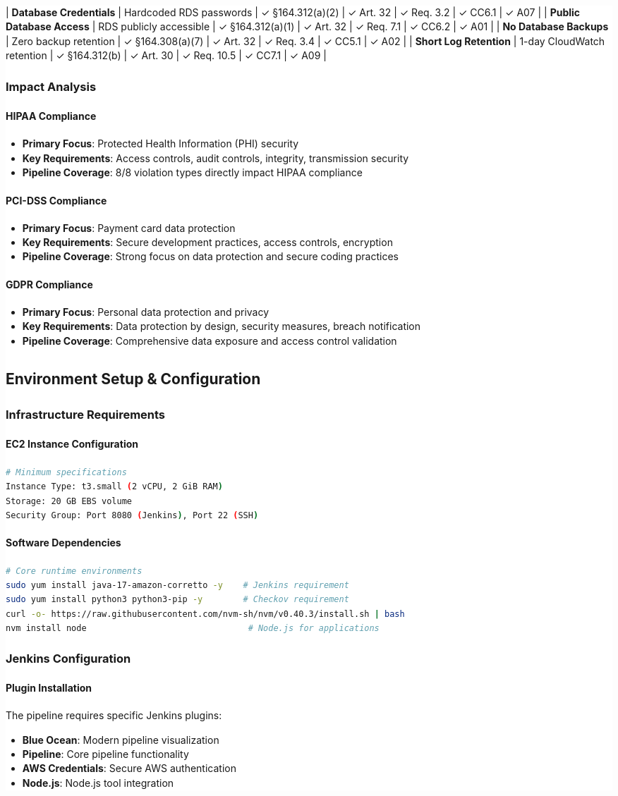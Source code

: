 | **Database Credentials** | Hardcoded RDS passwords | ✓ §164.312(a)(2) | ✓ Art. 32 | ✓ Req. 3.2 | ✓ CC6.1 | ✓ A07 |
| **Public Database Access** | RDS publicly accessible | ✓ §164.312(a)(1) | ✓ Art. 32 | ✓ Req. 7.1 | ✓ CC6.2 | ✓ A01 |
| **No Database Backups** | Zero backup retention | ✓ §164.308(a)(7) | ✓ Art. 32 | ✓ Req. 3.4 | ✓ CC5.1 | ✓ A02 |
| **Short Log Retention** | 1-day CloudWatch retention | ✓ §164.312(b) | ✓ Art. 30 | ✓ Req. 10.5 | ✓ CC7.1 | ✓ A09 |

### Impact Analysis

#### HIPAA Compliance
- **Primary Focus**: Protected Health Information (PHI) security
- **Key Requirements**: Access controls, audit controls, integrity, transmission security
- **Pipeline Coverage**: 8/8 violation types directly impact HIPAA compliance

#### PCI-DSS Compliance
- **Primary Focus**: Payment card data protection
- **Key Requirements**: Secure development practices, access controls, encryption
- **Pipeline Coverage**: Strong focus on data protection and secure coding practices

#### GDPR Compliance
- **Primary Focus**: Personal data protection and privacy
- **Key Requirements**: Data protection by design, security measures, breach notification
- **Pipeline Coverage**: Comprehensive data exposure and access control validation

## Environment Setup & Configuration

### Infrastructure Requirements

#### EC2 Instance Configuration
```bash
# Minimum specifications
Instance Type: t3.small (2 vCPU, 2 GiB RAM)
Storage: 20 GB EBS volume
Security Group: Port 8080 (Jenkins), Port 22 (SSH)
```

#### Software Dependencies
```bash
# Core runtime environments
sudo yum install java-17-amazon-corretto -y    # Jenkins requirement
sudo yum install python3 python3-pip -y        # Checkov requirement
curl -o- https://raw.githubusercontent.com/nvm-sh/nvm/v0.40.3/install.sh | bash
nvm install node                                # Node.js for applications
```

### Jenkins Configuration

#### Plugin Installation
The pipeline requires specific Jenkins plugins:
- **Blue Ocean**: Modern pipeline visualization
- **Pipeline**: Core pipeline functionality
- **AWS Credentials**: Secure AWS authentication
- **Node.js**: Node.js tool integration
